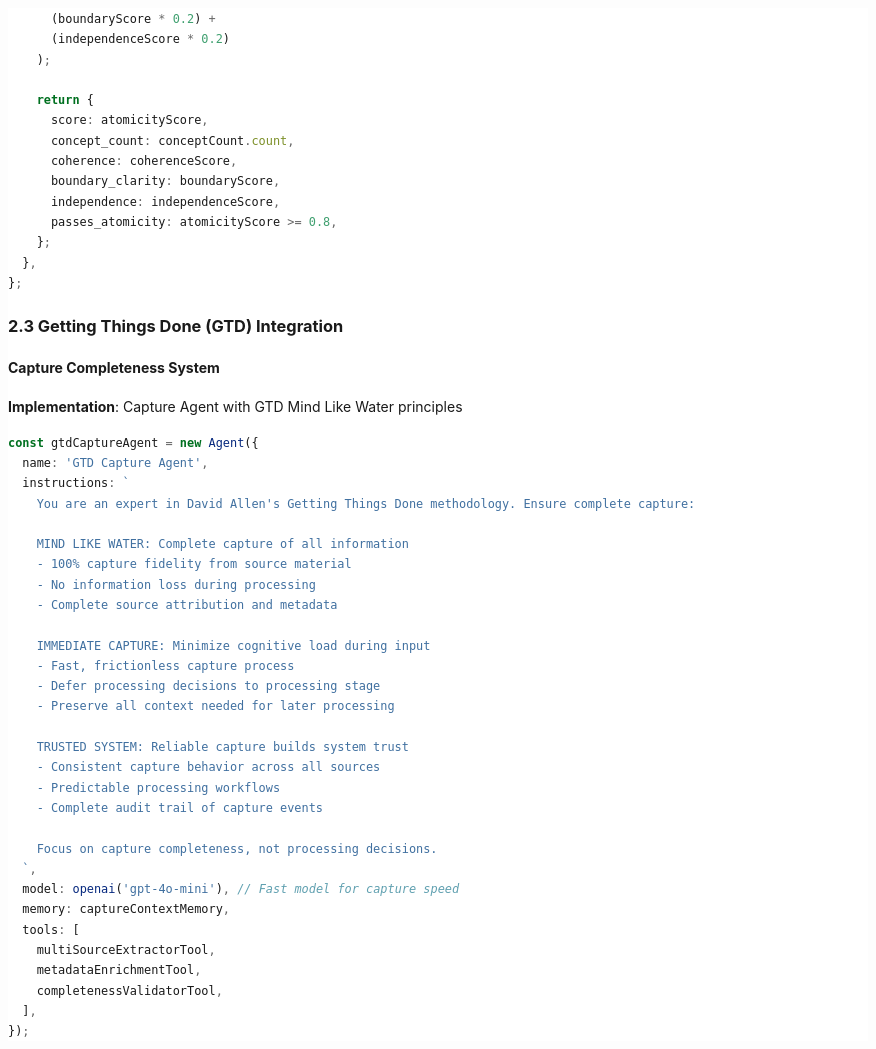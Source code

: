 ```typescript
      (boundaryScore * 0.2) +
      (independenceScore * 0.2)
    );
    
    return {
      score: atomicityScore,
      concept_count: conceptCount.count,
      coherence: coherenceScore,
      boundary_clarity: boundaryScore,
      independence: independenceScore,
      passes_atomicity: atomicityScore >= 0.8,
    };
  },
};
```

### 2.3 Getting Things Done (GTD) Integration

#### Capture Completeness System
**Implementation**: Capture Agent with GTD Mind Like Water principles

```typescript
const gtdCaptureAgent = new Agent({
  name: 'GTD Capture Agent',
  instructions: `
    You are an expert in David Allen's Getting Things Done methodology. Ensure complete capture:
    
    MIND LIKE WATER: Complete capture of all information
    - 100% capture fidelity from source material
    - No information loss during processing
    - Complete source attribution and metadata
    
    IMMEDIATE CAPTURE: Minimize cognitive load during input
    - Fast, frictionless capture process
    - Defer processing decisions to processing stage
    - Preserve all context needed for later processing
    
    TRUSTED SYSTEM: Reliable capture builds system trust
    - Consistent capture behavior across all sources
    - Predictable processing workflows
    - Complete audit trail of capture events
    
    Focus on capture completeness, not processing decisions.
  `,
  model: openai('gpt-4o-mini'), // Fast model for capture speed
  memory: captureContextMemory,
  tools: [
    multiSourceExtractorTool,
    metadataEnrichmentTool,
    completenessValidatorTool,
  ],
});
```
